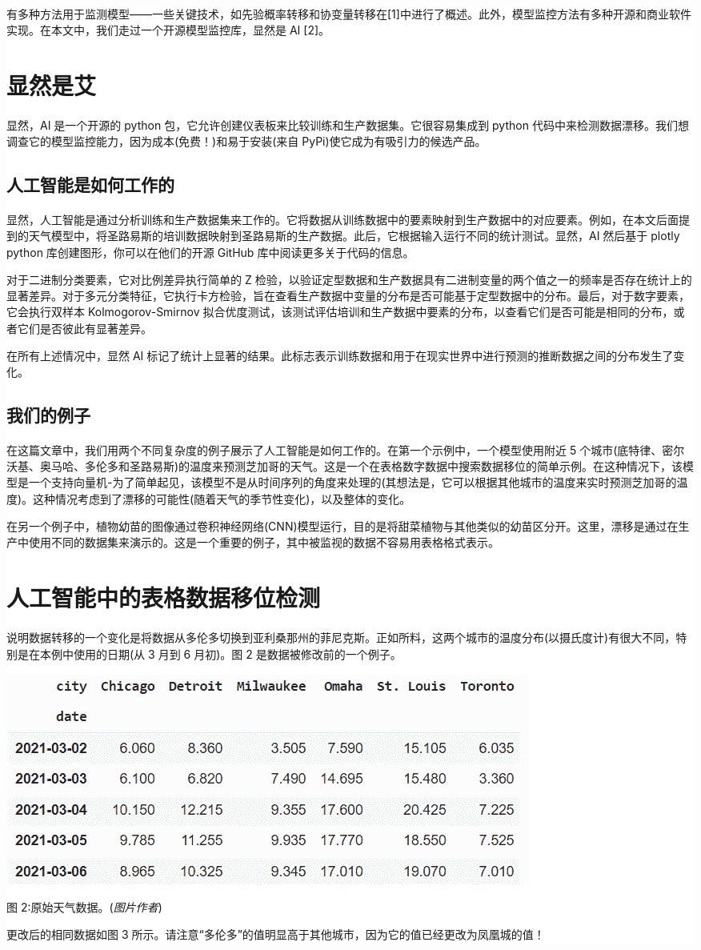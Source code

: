 有多种方法用于监测模型——一些关键技术，如先验概率转移和协变量转移在[1]中进行了概述。此外，模型监控方法有多种开源和商业软件实现。在本文中，我们走过一个开源模型监控库，显然是 AI [2]。

# 显然是艾

显然，AI 是一个开源的 python 包，它允许创建仪表板来比较训练和生产数据集。它很容易集成到 python 代码中来检测数据漂移。我们想调查它的模型监控能力，因为成本(免费！)和易于安装(来自 PyPi)使它成为有吸引力的候选产品。

## 人工智能是如何工作的

显然，人工智能是通过分析训练和生产数据集来工作的。它将数据从训练数据中的要素映射到生产数据中的对应要素。例如，在本文后面提到的天气模型中，将圣路易斯的培训数据映射到圣路易斯的生产数据。此后，它根据输入运行不同的统计测试。显然，AI 然后基于 plotly python 库创建图形，你可以在他们的开源 GitHub 库中阅读更多关于代码的信息。

对于二进制分类要素，它对比例差异执行简单的 Z 检验，以验证定型数据和生产数据具有二进制变量的两个值之一的频率是否存在统计上的显著差异。对于多元分类特征，它执行卡方检验，旨在查看生产数据中变量的分布是否可能基于定型数据中的分布。最后，对于数字要素，它会执行双样本 Kolmogorov-Smirnov 拟合优度测试，该测试评估培训和生产数据中要素的分布，以查看它们是否可能是相同的分布，或者它们是否彼此有显著差异。

在所有上述情况中，显然 AI 标记了统计上显著的结果。此标志表示训练数据和用于在现实世界中进行预测的推断数据之间的分布发生了变化。

## 我们的例子

在这篇文章中，我们用两个不同复杂度的例子展示了人工智能是如何工作的。在第一个示例中，一个模型使用附近 5 个城市(底特律、密尔沃基、奥马哈、多伦多和圣路易斯)的温度来预测芝加哥的天气。这是一个在表格数字数据中搜索数据移位的简单示例。在这种情况下，该模型是一个支持向量机-为了简单起见，该模型不是从时间序列的角度来处理的(其想法是，它可以根据其他城市的温度来实时预测芝加哥的温度)。这种情况考虑到了漂移的可能性(随着天气的季节性变化)，以及整体的变化。

在另一个例子中，植物幼苗的图像通过卷积神经网络(CNN)模型运行，目的是将甜菜植物与其他类似的幼苗区分开。这里，漂移是通过在生产中使用不同的数据集来演示的。这是一个重要的例子，其中被监视的数据不容易用表格格式表示。

# 人工智能中的表格数据移位检测

说明数据转移的一个变化是将数据从多伦多切换到亚利桑那州的菲尼克斯。正如所料，这两个城市的温度分布(以摄氏度计)有很大不同，特别是在本例中使用的日期(从 3 月到 6 月初)。图 2 是数据被修改前的一个例子。

![](img/2f03c581ac07e547fec29fbfea33a6be.png)

图 2:原始天气数据。(*图片作者*)

更改后的相同数据如图 3 所示。请注意“多伦多”的值明显高于其他城市，因为它的值已经更改为凤凰城的值！
